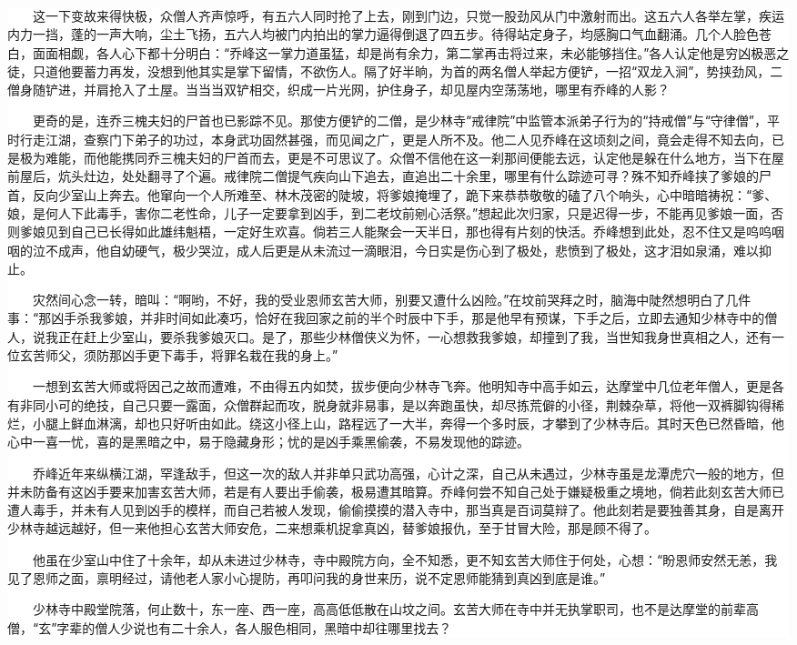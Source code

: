 　　这一下变故来得快极，众僧人齐声惊呼，有五六人同时抢了上去，刚到门边，只觉一股劲风从门中激射而出。这五六人各举左掌，疾运内力一挡，蓬的一声大响，尘土飞扬，五六人均被门内拍出的掌力逼得倒退了四五步。待得站定身子，均感胸口气血翻涌。几个人脸色苍白，面面相觑，各人心下都十分明白：“乔峰这一掌力道虽猛，却是尚有余力，第二掌再击将过来，未必能够挡住。”各人认定他是穷凶极恶之徒，只道他要蓄力再发，没想到他其实是掌下留情，不欲伤人。隔了好半晌，为首的两名僧人举起方便铲，一招“双龙入涧”，势挟劲风，二僧身随铲进，并肩抢入了土屋。当当当双铲相交，织成一片光网，护住身子，却见屋内空荡荡地，哪里有乔峰的人影？

　　更奇的是，连乔三槐夫妇的尸首也已影踪不见。那使方便铲的二僧，是少林寺“戒律院”中监管本派弟子行为的“持戒僧”与“守律僧”，平时行走江湖，查察门下弟子的功过，本身武功固然甚强，而见闻之广，更是人所不及。他二人见乔峰在这顷刻之间，竟会走得不知去向，已是极为难能，而他能携同乔三槐夫妇的尸首而去，更是不可思议了。众僧不信他在这一刹那间便能去远，认定他是躲在什么地方，当下在屋前屋后，炕头灶边，处处翻寻了个遍。戒律院二僧提气疾向山下追去，直追出二十余里，哪里有什么踪迹可寻？殊不知乔峰挟了爹娘的尸首，反向少室山上奔去。他窜向一个人所难至、林木茂密的陡坡，将爹娘掩埋了，跪下来恭恭敬敬的磕了八个响头，心中暗暗祷祝：“爹、娘，是何人下此毒手，害你二老性命，儿子一定要拿到凶手，到二老坟前剜心活祭。”想起此次归家，只是迟得一步，不能再见爹娘一面，否则爹娘见到自己已长得如此雄纬魁梧，一定好生欢喜。倘若三人能聚会一天半日，那也得有片刻的快活。乔峰想到此处，忍不住又是呜呜咽咽的泣不成声，他自幼硬气，极少哭泣，成人后更是从未流过一滴眼泪，今日实是伤心到了极处，悲愤到了极处，这才泪如泉涌，难以抑止。

　　灾然间心念一转，暗叫：“啊哟，不好，我的受业恩师玄苦大师，别要又遭什么凶险。”在坟前哭拜之时，脑海中陡然想明白了几件事：“那凶手杀我爹娘，并非时间如此凑巧，恰好在我回家之前的半个时辰中下手，那是他早有预谋，下手之后，立即去通知少林寺中的僧人，说我正在赶上少室山，要杀我爹娘灭口。是了，那些少林僧侠义为怀，一心想救我爹娘，却撞到了我，当世知我身世真相之人，还有一位玄苦师父，须防那凶手更下毒手，将罪名栽在我的身上。”

　　一想到玄苦大师或将因己之故而遭难，不由得五内如焚，拔步便向少林寺飞奔。他明知寺中高手如云，达摩堂中几位老年僧人，更是各有非同小可的绝技，自己只要一露面，众僧群起而攻，脱身就非易事，是以奔跑虽快，却尽拣荒僻的小径，荆棘杂草，将他一双裤脚钩得稀烂，小腿上鲜血淋漓，却也只好听由如此。绕这小径上山，路程远了一大半，奔得一个多时辰，才攀到了少林寺后。其时天色已然昏暗，他心中一喜一忧，喜的是黑暗之中，易于隐藏身形；忧的是凶手乘黑偷袭，不易发现他的踪迹。

　　乔峰近年来纵横江湖，罕逢敌手，但这一次的敌人并非单只武功高强，心计之深，自己从未遇过，少林寺虽是龙潭虎穴一般的地方，但并未防备有这凶手要来加害玄苦大师，若是有人要出手偷袭，极易遭其暗算。乔峰何尝不知自己处于嫌疑极重之境地，倘若此刻玄苦大师已遭人毒手，并未有人见到凶手的模样，而自己若被人发现，偷偷摸摸的潜入寺中，那当真是百词莫辩了。他此刻若是要独善其身，自是离开少林寺越远越好，但一来他担心玄苦大师安危，二来想乘机捉拿真凶，替爹娘报仇，至于甘冒大险，那是顾不得了。

　　他虽在少室山中住了十余年，却从未进过少林寺，寺中殿院方向，全不知悉，更不知玄苦大师住于何处，心想：“盼恩师安然无恙，我见了恩师之面，禀明经过，请他老人家小心提防，再叩问我的身世来历，说不定恩师能猜到真凶到底是谁。”

　　少林寺中殿堂院落，何止数十，东一座、西一座，高高低低散在山坟之间。玄苦大师在寺中并无执掌职司，也不是达摩堂的前辈高僧，“玄”字辈的僧人少说也有二十余人，各人服色相同，黑暗中却往哪里找去？